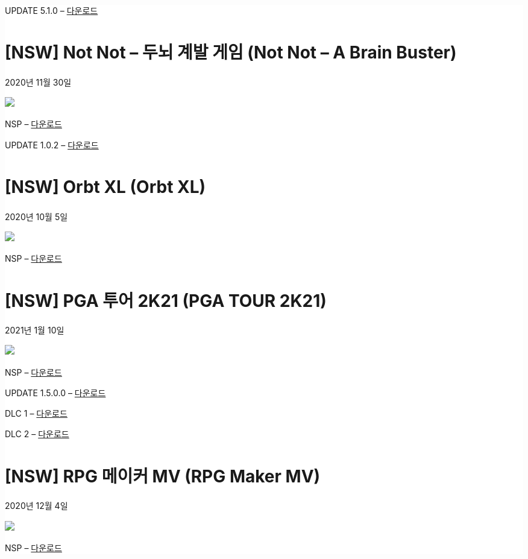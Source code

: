 UPDATE 5.1.0 –  [다운로드](https://od.lk/d/ODlfMTQ0NjIwNDdf/NES%20Nintendo%20Switch%20Online_U%205.1.0%20%28Kor%29.nsp)



# [NSW] Not Not – 두뇌 계발 게임 (Not Not – A Brain Buster)

 2020년 11월 30일

![](https://kroms.org/wp-content/uploads/2020/11/Not-Not-A-Brain-Buster.png)



NSP –  [다운로드](https://od.lk/d/ODlfMTQ0NTc2MzFf/Not%20Not%20-%20A%20Brain%20Buster%20%28Kor%29.nsp)

UPDATE 1.0.2 –  [다운로드](https://od.lk/d/ODlfMTQ0NjAwOTlf/Not%20Not%20-%20A%20Brain%20Buster_U%201.0.2%20%28Kor%29.nsp)



# [NSW] Orbt XL (Orbt XL)

 2020년 10월 5일

![](https://kroms.org/wp-content/uploads/2020/10/Orbt-XL.jpg)



NSP –  [다운로드](https://od.lk/d/ODlfMTQ0NTc2ODhf/Orbt%20XL%20%28Kor%29.nsp)


# [NSW] PGA 투어 2K21 (PGA TOUR 2K21)

 2021년 1월 10일

![](https://kroms.org/wp-content/uploads/2020/12/PGA-TOUR-2K21.png)



NSP –  [다운로드](https://od.lk/d/ODlfMTQ0NTc3MzZf/PGA%20TOUR%202K21%20%28Kor%29.nsp)

UPDATE 1.5.0.0 –  [다운로드](https://od.lk/d/ODlfMTQ0NjM1MjZf/PGA%20TOUR%202K21_U%201.5.0.0%20%28Kor%29.nsp)

DLC 1 –  [다운로드](https://od.lk/d/ODlfMTQ0NjAxMjNf/PGA%20TOUR%202K21_DLC%201%20%28Kor%29.nsp)

DLC 2 –  [다운로드](https://od.lk/d/ODlfMTQ0NjExNzBf/PGA%20TOUR%202K21_DLC%202%20%28Kor%29.nsp)


# [NSW] RPG 메이커 MV (RPG Maker MV)

 2020년 12월 4일

![](https://kroms.org/wp-content/uploads/2020/12/RPG-Maker-MV.jpg)



NSP –  [다운로드](https://od.lk/d/ODlfMTQ0NTgxMzZf/RPG%20Maker%20MV%20%28Kor%29.nsp)
